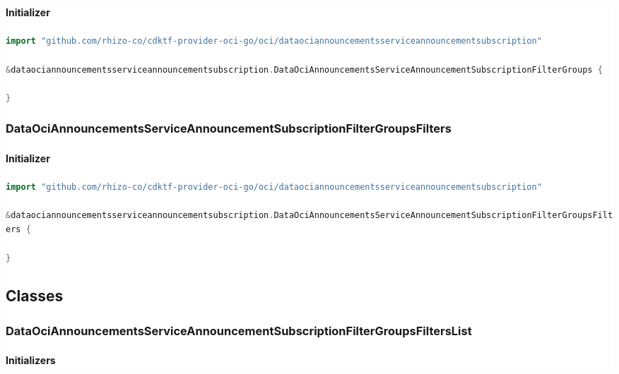 #### Initializer <a name="Initializer" id="rhizo-co-terraform-provider-oci.dataOciAnnouncementsServiceAnnouncementSubscription.DataOciAnnouncementsServiceAnnouncementSubscriptionFilterGroups.Initializer"></a>

```go
import "github.com/rhizo-co/cdktf-provider-oci-go/oci/dataociannouncementsserviceannouncementsubscription"

&dataociannouncementsserviceannouncementsubscription.DataOciAnnouncementsServiceAnnouncementSubscriptionFilterGroups {

}
```


### DataOciAnnouncementsServiceAnnouncementSubscriptionFilterGroupsFilters <a name="DataOciAnnouncementsServiceAnnouncementSubscriptionFilterGroupsFilters" id="rhizo-co-terraform-provider-oci.dataOciAnnouncementsServiceAnnouncementSubscription.DataOciAnnouncementsServiceAnnouncementSubscriptionFilterGroupsFilters"></a>

#### Initializer <a name="Initializer" id="rhizo-co-terraform-provider-oci.dataOciAnnouncementsServiceAnnouncementSubscription.DataOciAnnouncementsServiceAnnouncementSubscriptionFilterGroupsFilters.Initializer"></a>

```go
import "github.com/rhizo-co/cdktf-provider-oci-go/oci/dataociannouncementsserviceannouncementsubscription"

&dataociannouncementsserviceannouncementsubscription.DataOciAnnouncementsServiceAnnouncementSubscriptionFilterGroupsFilters {

}
```


## Classes <a name="Classes" id="Classes"></a>

### DataOciAnnouncementsServiceAnnouncementSubscriptionFilterGroupsFiltersList <a name="DataOciAnnouncementsServiceAnnouncementSubscriptionFilterGroupsFiltersList" id="rhizo-co-terraform-provider-oci.dataOciAnnouncementsServiceAnnouncementSubscription.DataOciAnnouncementsServiceAnnouncementSubscriptionFilterGroupsFiltersList"></a>

#### Initializers <a name="Initializers" id="rhizo-co-terraform-provider-oci.dataOciAnnouncementsServiceAnnouncementSubscription.DataOciAnnouncementsServiceAnnouncementSubscriptionFilterGroupsFiltersList.Initializer"></a>
